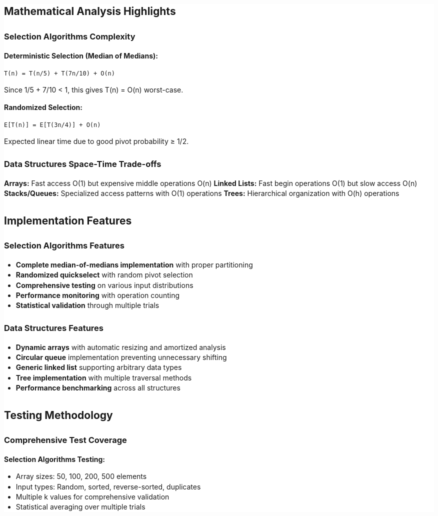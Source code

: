 ## Mathematical Analysis Highlights

### Selection Algorithms Complexity

**Deterministic Selection (Median of Medians):**
```
T(n) = T(n/5) + T(7n/10) + O(n)
```
Since 1/5 + 7/10 < 1, this gives T(n) = O(n) worst-case.

**Randomized Selection:**
```
E[T(n)] = E[T(3n/4)] + O(n)
```
Expected linear time due to good pivot probability ≥ 1/2.

### Data Structures Space-Time Trade-offs

**Arrays:** Fast access O(1) but expensive middle operations O(n)
**Linked Lists:** Fast begin operations O(1) but slow access O(n)  
**Stacks/Queues:** Specialized access patterns with O(1) operations
**Trees:** Hierarchical organization with O(h) operations

## Implementation Features

### Selection Algorithms Features

- **Complete median-of-medians implementation** with proper partitioning
- **Randomized quickselect** with random pivot selection
- **Comprehensive testing** on various input distributions
- **Performance monitoring** with operation counting
- **Statistical validation** through multiple trials

### Data Structures Features

- **Dynamic arrays** with automatic resizing and amortized analysis
- **Circular queue** implementation preventing unnecessary shifting
- **Generic linked list** supporting arbitrary data types
- **Tree implementation** with multiple traversal methods
- **Performance benchmarking** across all structures

## Testing Methodology

### Comprehensive Test Coverage

**Selection Algorithms Testing:**
- Array sizes: 50, 100, 200, 500 elements
- Input types: Random, sorted, reverse-sorted, duplicates
- Multiple k values for comprehensive validation
- Statistical averaging over multiple trials
